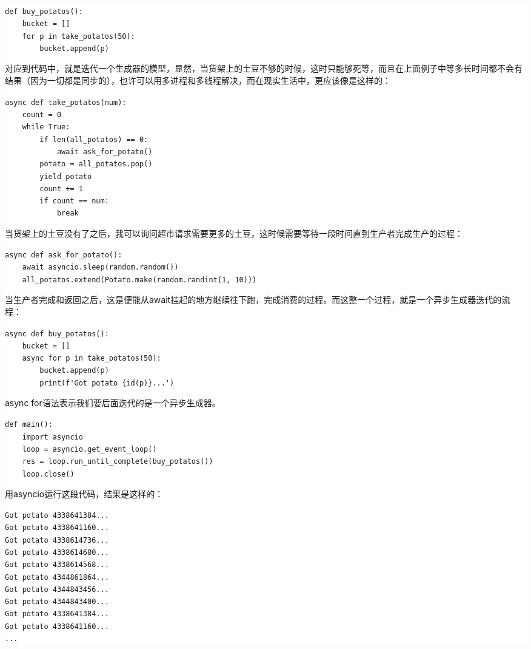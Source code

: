     def buy_potatos():
        bucket = []
        for p in take_potatos(50):
            bucket.append(p)

对应到代码中，就是迭代一个生成器的模型，显然，当货架上的土豆不够的时候，这时只能够死等，而且在上面例子中等多长时间都不会有结果（因为一切都是同步的），也许可以用多进程和多线程解决，而在现实生活中，更应该像是这样的：

    
    
    async def take_potatos(num):
        count = 0
        while True:
            if len(all_potatos) == 0:
                await ask_for_potato()
            potato = all_potatos.pop()
            yield potato
            count += 1
            if count == num:
                break

当货架上的土豆没有了之后，我可以询问超市请求需要更多的土豆，这时候需要等待一段时间直到生产者完成生产的过程：

    
    
    async def ask_for_potato():
        await asyncio.sleep(random.random())
        all_potatos.extend(Potato.make(random.randint(1, 10)))

当生产者完成和返回之后，这是便能从await挂起的地方继续往下跑，完成消费的过程。而这整一个过程，就是一个异步生成器迭代的流程：

    
    
    async def buy_potatos():
        bucket = []
        async for p in take_potatos(50):
            bucket.append(p)
            print(f'Got potato {id(p)}...')

async for语法表示我们要后面迭代的是一个异步生成器。

    
    
    def main():
        import asyncio
        loop = asyncio.get_event_loop()
        res = loop.run_until_complete(buy_potatos())
        loop.close()

用asyncio运行这段代码，结果是这样的：

    
    
    Got potato 4338641384...
    Got potato 4338641160...
    Got potato 4338614736...
    Got potato 4338614680...
    Got potato 4338614568...
    Got potato 4344861864...
    Got potato 4344843456...
    Got potato 4344843400...
    Got potato 4338641384...
    Got potato 4338641160...
    ...
